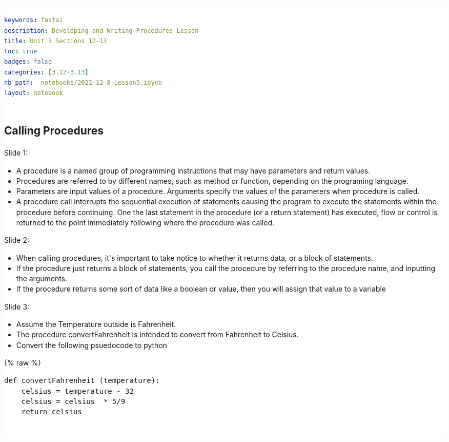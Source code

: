 ```yaml
---
keywords: fastai
description: Developing and Writing Procedures Lesson
title: Unit 3 Sections 12-13
toc: true
badges: false
categories: [3.12-3.13]
nb_path: _notebooks/2022-12-8-Lesson5.ipynb
layout: notebook
---
```




<div class="container" id="notebook-container">
        
<div class="cell border-box-sizing text_cell rendered"><div class="inner_cell">
<div class="text_cell_render border-box-sizing rendered_html">
<h2 id="Calling-Procedures">Calling Procedures<a class="anchor-link" href="#Calling-Procedures"> </a></h2><p>Slide 1:</p>
<ul>
<li>A procedure is a named group of programming instructions that may have parameters and return values.</li>
<li>Procedures are referred to by different names, such as method or function, depending on the programing language.</li>
<li>Parameters are input values of a procedure. Arguments specify the values of the parameters when procedure is called.</li>
<li>A procedure call interrupts the sequential execution of statements causing the program to execute the statements within the procedure before continuing. One the last statement in the procedure (or a return statement) has executed, flow or control is returned to the point immediately following where the procedure was called.</li>
</ul>
<p>Slide 2:</p>
<ul>
<li>When calling procedures, it's important to take notice to whether it returns data, or a block of statements.</li>
<li>If the procedure just returns a block of statements, you call the procedure by referring to the procedure name, and inputting the arguments.</li>
<li>If the procedure returns some sort of data like a boolean or value, then you will assign that value to a variable</li>
</ul>
<p>Slide 3:</p>
<ul>
<li>Assume the Temperature outside is Fahrenheit. </li>
<li>The procedure convertFahrenheit is intended to convert from Fahrenheit to Celsius.</li>
<li>Convert the following psuedocode to python</li>
</ul>

</div>
</div>
</div>
    {% raw %}
    
<div class="cell border-box-sizing code_cell rendered">
<div class="input">

<div class="inner_cell">
    <div class="input_area">
<div class=" highlight hl-ipython3"><pre><span></span><span class="k">def</span> <span class="nf">convertFahrenheit</span> <span class="p">(</span><span class="n">temperature</span><span class="p">):</span>
	<span class="n">celsius</span> <span class="o">=</span> <span class="n">temperature</span> <span class="o">-</span> <span class="mi">32</span>
	<span class="n">celsius</span> <span class="o">=</span> <span class="n">celsius</span>  <span class="o">*</span> <span class="mi">5</span><span class="o">/</span><span class="mi">9</span>
	<span class="k">return</span> <span class="n">celsius</span>